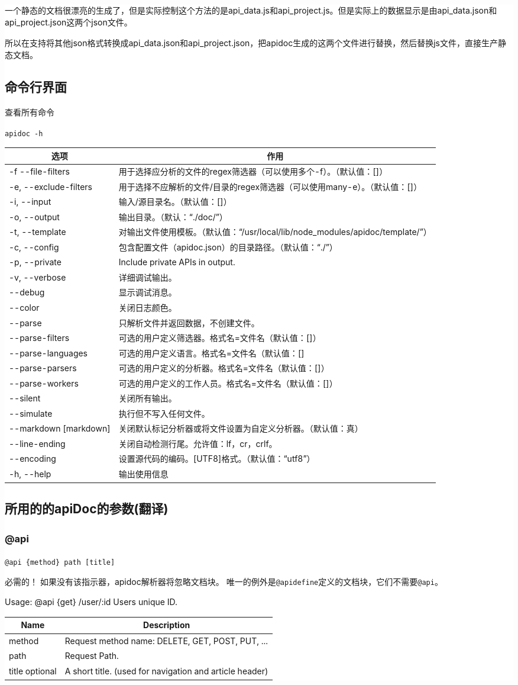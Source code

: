 一个静态的文档很漂亮的生成了，但是实际控制这个方法的是api_data.js和api_project.js。但是实际上的数据显示是由api_data.json和api_project.json这两个json文件。

所以在支持将其他json格式转换成api_data.json和api_project.json，把apidoc生成的这两个文件进行替换，然后替换js文件，直接生产静态文档。

## 命令行界面
查看所有命令
```
apidoc -h
```

选项|作用
--|--
-f --file-filters |用于选择应分析的文件的regex筛选器（可以使用多个-f）。（默认值：[]）
-e, --exclude-filters |用于选择不应解析的文件/目录的regex筛选器（可以使用many-e）。（默认值：[]）
-i, --input |输入/源目录名。（默认值：[]）           
-o, --output |输出目录。（默认：“./doc/”）    
-t, --template |对输出文件使用模板。（默认值：“/usr/local/lib/node_modules/apidoc/template/”）
-c, --config |包含配置文件（apidoc.json）的目录路径。（默认值：“./”）
-p, --private|Include private APIs in output.                      
-v, --verbose|详细调试输出。    
--debug|显示调试消息。  
--color|关闭日志颜色。
--parse|只解析文件并返回数据，不创建文件。
--parse-filters |可选的用户定义筛选器。格式名=文件名（默认值：[]）
--parse-languages |可选的用户定义语言。格式名=文件名（默认值：[]
--parse-parsers |可选的用户定义的分析器。格式名=文件名（默认值：[]）
--parse-workers |可选的用户定义的工作人员。格式名=文件名（默认值：[]）
--silent|关闭所有输出。   
--simulate|执行但不写入任何文件。
--markdown [markdown]|关闭默认标记分析器或将文件设置为自定义分析器。（默认值：真）         
--line-ending |关闭自动检测行尾。允许值：lf，cr，crlf。      
--encoding |设置源代码的编码。[UTF8]格式。（默认值：“utf8”）
-h, --help|输出使用信息                    

## 所用的的apiDoc的参数(翻译)
### @api
```
@api {method} path [title]
```
必需的！
如果没有该指示器，apidoc解析器将忽略文档块。
唯一的例外是`@apidefine`定义的文档块，它们不需要`@api`。


Usage: @api {get} /user/:id Users unique ID.

Name|Description
--|--
method|Request method name: DELETE, GET, POST, PUT, ...
path|Request Path.
title optional|A short title. (used for navigation and article header)
